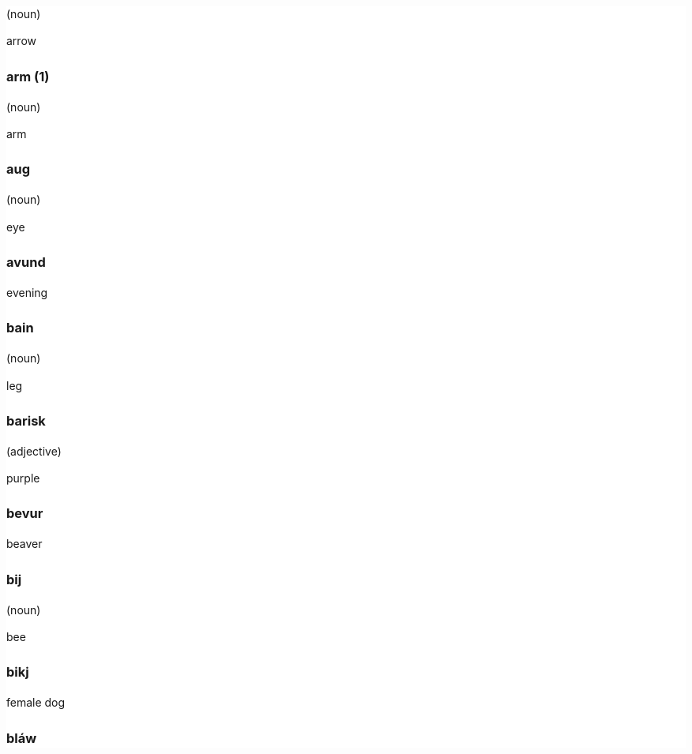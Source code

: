 (noun) 

arrow


### arm (1)

(noun) 

arm


### aug

(noun) 

eye


### avund

 

evening


### bain

(noun) 

leg


### barisk

(adjective) 

purple


### bevur

 

beaver


### bij

(noun) 

bee


### bikj

 

female dog


### bláw
